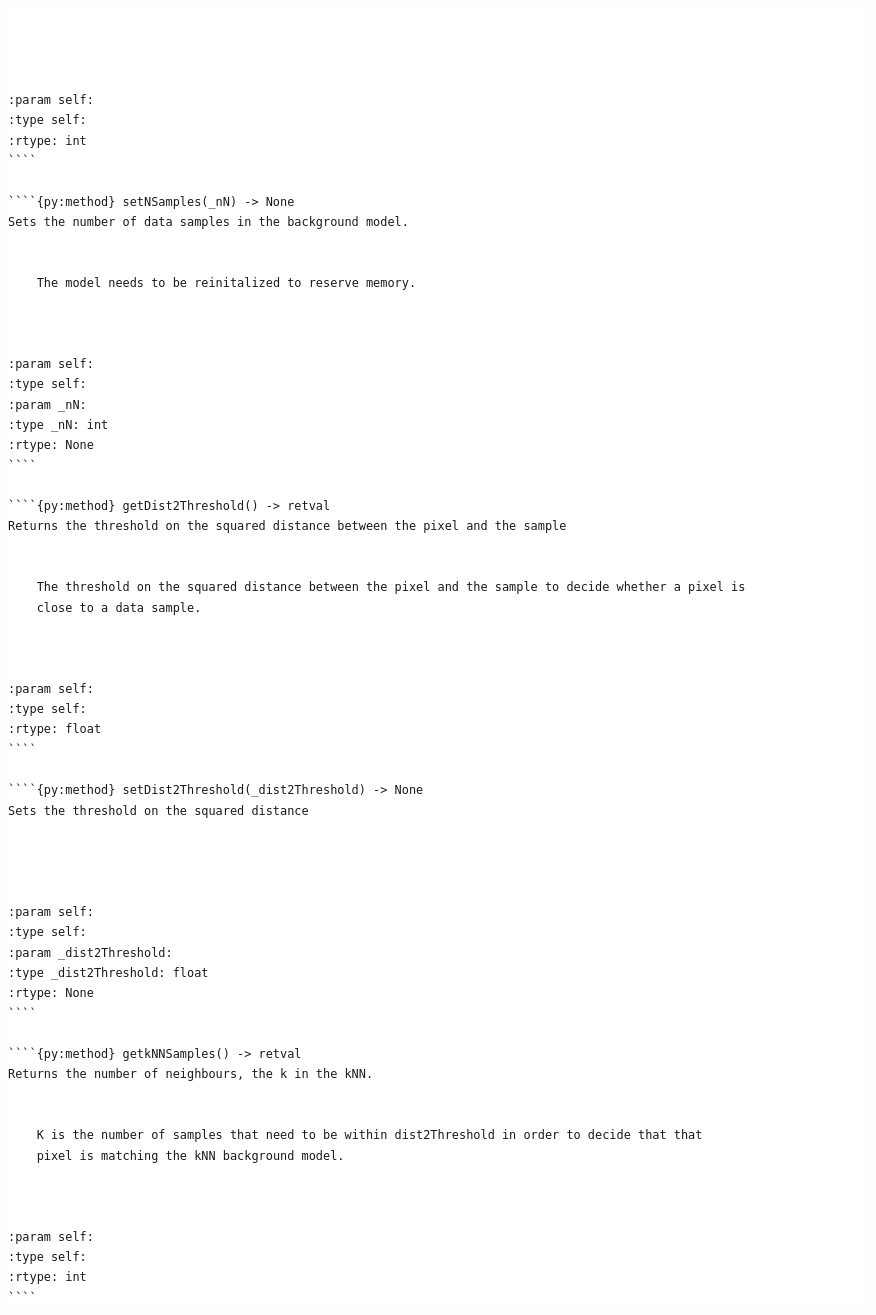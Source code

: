 `````{py:class} BackgroundSubtractorKNN




:param self: 
:type self: 
:rtype: int
````

````{py:method} setNSamples(_nN) -> None
Sets the number of data samples in the background model.


    The model needs to be reinitalized to reserve memory.



:param self: 
:type self: 
:param _nN: 
:type _nN: int
:rtype: None
````

````{py:method} getDist2Threshold() -> retval
Returns the threshold on the squared distance between the pixel and the sample


    The threshold on the squared distance between the pixel and the sample to decide whether a pixel is
    close to a data sample.



:param self: 
:type self: 
:rtype: float
````

````{py:method} setDist2Threshold(_dist2Threshold) -> None
Sets the threshold on the squared distance




:param self: 
:type self: 
:param _dist2Threshold: 
:type _dist2Threshold: float
:rtype: None
````

````{py:method} getkNNSamples() -> retval
Returns the number of neighbours, the k in the kNN.


    K is the number of samples that need to be within dist2Threshold in order to decide that that
    pixel is matching the kNN background model.



:param self: 
:type self: 
:rtype: int
````
`````